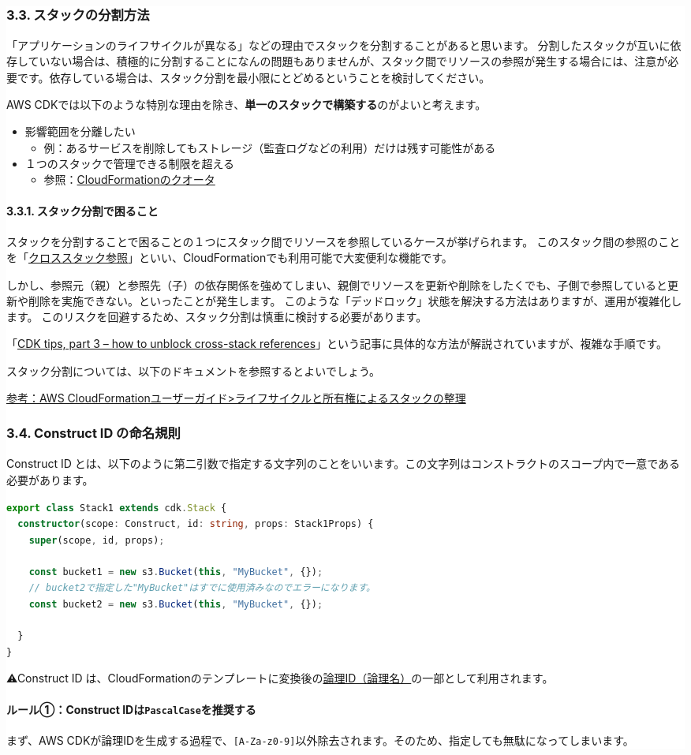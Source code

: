 ### 3.3. スタックの分割方法

「アプリケーションのライフサイクルが異なる」などの理由でスタックを分割することがあると思います。
分割したスタックが互いに依存していない場合は、積極的に分割することになんの問題もありませんが、スタック間でリソースの参照が発生する場合には、注意が必要です。依存している場合は、スタック分割を最小限にとどめるということを検討してください。

AWS CDKでは以下のような特別な理由を除き、**単一のスタックで構築する**のがよいと考えます。

- 影響範囲を分離したい
  - 例：あるサービスを削除してもストレージ（監査ログなどの利用）だけは残す可能性がある
- １つのスタックで管理できる制限を超える
  - 参照：[CloudFormationのクオータ](https://docs.aws.amazon.com/ja_jp/AWSCloudFormation/latest/UserGuide/cloudformation-limits.html)

#### 3.3.1. スタック分割で困ること

スタックを分割することで困ることの１つにスタック間でリソースを参照しているケースが挙げられます。
このスタック間の参照のことを「[クロススタック参照](https://docs.aws.amazon.com/ja_jp/AWSCloudFormation/latest/UserGuide/walkthrough-crossstackref.html)」といい、CloudFormationでも利用可能で大変便利な機能です。

しかし、参照元（親）と参照先（子）の依存関係を強めてしまい、親側でリソースを更新や削除をしたくでも、子側で参照していると更新や削除を実施できない。といったことが発生します。
このような「デッドロック」状態を解決する方法はありますが、運用が複雑化します。
このリスクを回避するため、スタック分割は慎重に検討する必要があります。

「[CDK tips, part 3 – how to unblock cross-stack references](https://www.endoflineblog.com/cdk-tips-03-how-to-unblock-cross-stack-references)」という記事に具体的な方法が解説されていますが、複雑な手順です。

スタック分割については、以下のドキュメントを参照するとよいでしょう。

[参考：AWS CloudFormationユーザーガイド>ライフサイクルと所有権によるスタックの整理](https://docs.aws.amazon.com/ja_jp/AWSCloudFormation/latest/UserGuide/best-practices.html#organizingstacks)

### 3.4. Construct ID の命名規則

Construct ID とは、以下のように第二引数で指定する文字列のことをいいます。この文字列はコンストラクトのスコープ内で一意である必要があります。

```ts
export class Stack1 extends cdk.Stack {
  constructor(scope: Construct, id: string, props: Stack1Props) {
    super(scope, id, props);

    const bucket1 = new s3.Bucket(this, "MyBucket", {});
    // bucket2で指定した"MyBucket"はすでに使用済みなのでエラーになります。
    const bucket2 = new s3.Bucket(this, "MyBucket", {});

  }
}
```

⚠Construct ID は、CloudFormationのテンプレートに変換後の[論理ID（論理名）](https://docs.aws.amazon.com/ja_jp/AWSCloudFormation/latest/UserGuide/resources-section-structure.html#resources-section-logical-id)の一部として利用されます。

#### ルール①：Construct IDは`PascalCase`を推奨する

まず、AWS CDKが論理IDを生成する過程で、`[A-Za-z0-9]`以外除去されます。そのため、指定しても無駄になってしまいます。
